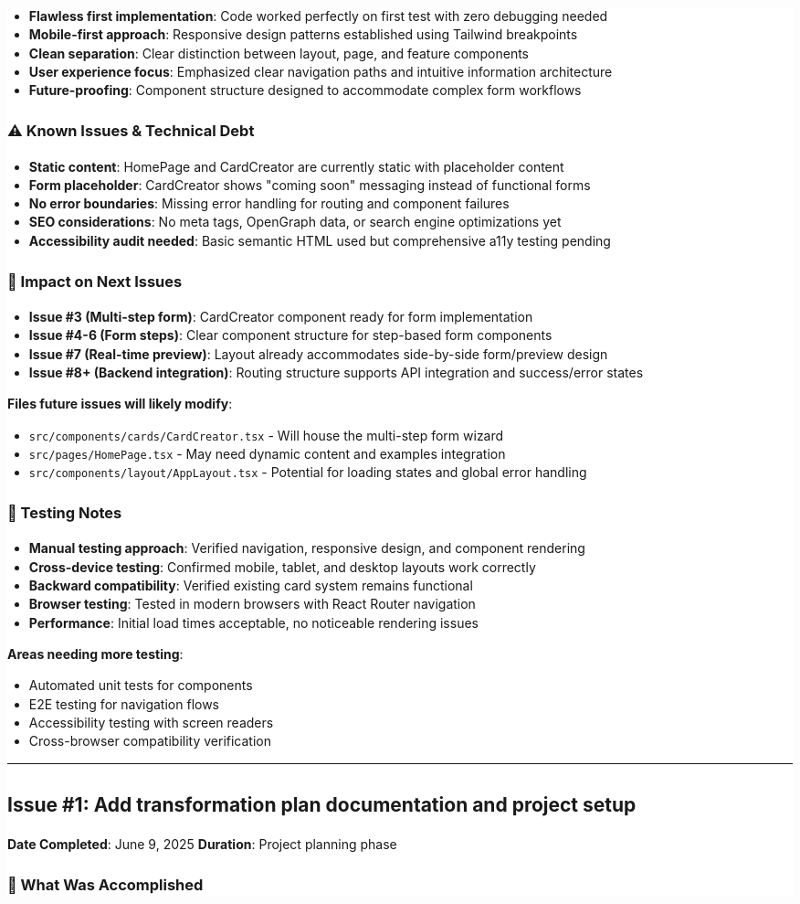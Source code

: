 - **Flawless first implementation**: Code worked perfectly on first test with zero debugging needed
- **Mobile-first approach**: Responsive design patterns established using Tailwind breakpoints
- **Clean separation**: Clear distinction between layout, page, and feature components
- **User experience focus**: Emphasized clear navigation paths and intuitive information architecture
- **Future-proofing**: Component structure designed to accommodate complex form workflows

### ⚠️ Known Issues & Technical Debt

- **Static content**: HomePage and CardCreator are currently static with placeholder content
- **Form placeholder**: CardCreator shows "coming soon" messaging instead of functional forms
- **No error boundaries**: Missing error handling for routing and component failures
- **SEO considerations**: No meta tags, OpenGraph data, or search engine optimizations yet
- **Accessibility audit needed**: Basic semantic HTML used but comprehensive a11y testing pending

### 🚀 Impact on Next Issues

- **Issue #3 (Multi-step form)**: CardCreator component ready for form implementation
- **Issue #4-6 (Form steps)**: Clear component structure for step-based form components
- **Issue #7 (Real-time preview)**: Layout already accommodates side-by-side form/preview design
- **Issue #8+ (Backend integration)**: Routing structure supports API integration and success/error states

**Files future issues will likely modify**:

- `src/components/cards/CardCreator.tsx` - Will house the multi-step form wizard
- `src/pages/HomePage.tsx` - May need dynamic content and examples integration
- `src/components/layout/AppLayout.tsx` - Potential for loading states and global error handling

### 📝 Testing Notes

- **Manual testing approach**: Verified navigation, responsive design, and component rendering
- **Cross-device testing**: Confirmed mobile, tablet, and desktop layouts work correctly
- **Backward compatibility**: Verified existing card system remains functional
- **Browser testing**: Tested in modern browsers with React Router navigation
- **Performance**: Initial load times acceptable, no noticeable rendering issues

**Areas needing more testing**:

- Automated unit tests for components
- E2E testing for navigation flows
- Accessibility testing with screen readers
- Cross-browser compatibility verification

---

## Issue #1: Add transformation plan documentation and project setup

**Date Completed**: June 9, 2025
**Duration**: Project planning phase

### 🎯 What Was Accomplished
